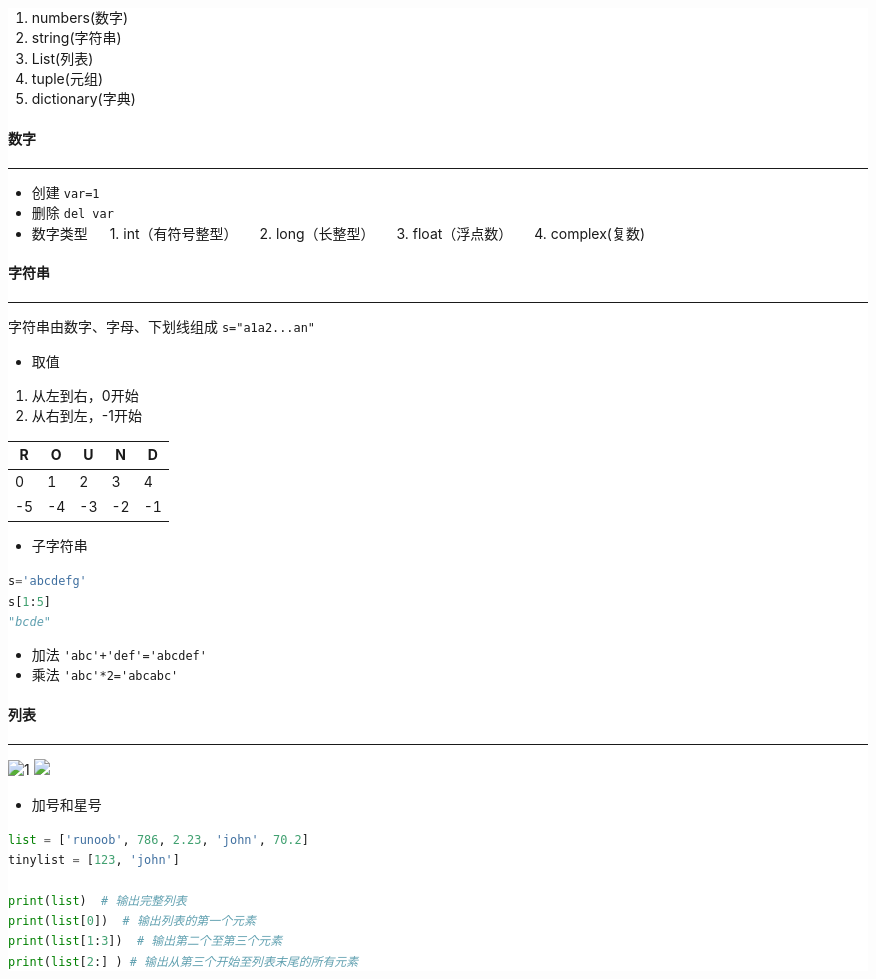 1. numbers(数字)
2. string(字符串)
3. List(列表)
4. tuple(元组)
5. dictionary(字典)  

#### 数字

***

+ 创建
  `var=1`
+ 删除
  `del var`
+ 数字类型
  &emsp; 1. int（有符号整型）
  &emsp; 2. long（长整型）
  &emsp; 3. float（浮点数）
  &emsp; 4. complex(复数)

#### 字符串

***

字符串由数字、字母、下划线组成
`s="a1a2...an"`

+ 取值

1. 从左到右，0开始
2. 从右到左，-1开始

| R    | O    | U    | N    | D    |
| ---- | ---- | ---- | ---- | ---- |
| 0    | 1    | 2    | 3    | 4    |
| -5   | -4   | -3   | -2   | -1   |

+ 子字符串

```python
s='abcdefg'
s[1:5]
"bcde"
```

+ 加法
  ```'abc'+'def'='abcdef'```
+ 乘法
  ```'abc'*2='abcabc'```

#### 列表

***

![1](https://www.runoob.com/wp-content/uploads/2014/08/list_slicing1_new1.png)
<img src="https://www.runoob.com/wp-content/uploads/2014/08/list_slicing1_new1.png" width="50%">

+ 加号和星号

```python
list = ['runoob', 786, 2.23, 'john', 70.2]
tinylist = [123, 'john']

print(list)  # 输出完整列表
print(list[0])  # 输出列表的第一个元素
print(list[1:3])  # 输出第二个至第三个元素
print(list[2:] ) # 输出从第三个开始至列表末尾的所有元素
  ```